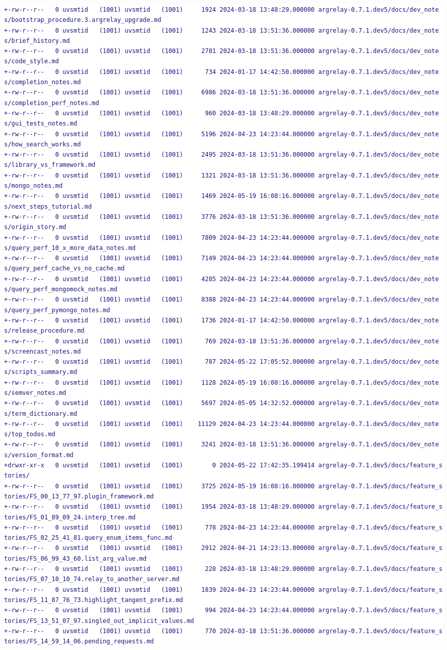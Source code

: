```diff
+-rw-r--r--   0 uvsmtid   (1001) uvsmtid   (1001)     1924 2024-03-18 13:48:29.000000 argrelay-0.7.1.dev5/docs/dev_notes/bootstrap_procedure.3.argrelay_upgrade.md
+-rw-r--r--   0 uvsmtid   (1001) uvsmtid   (1001)     1243 2024-03-18 13:51:36.000000 argrelay-0.7.1.dev5/docs/dev_notes/brief_history.md
+-rw-r--r--   0 uvsmtid   (1001) uvsmtid   (1001)     2781 2024-03-18 13:51:36.000000 argrelay-0.7.1.dev5/docs/dev_notes/code_style.md
+-rw-r--r--   0 uvsmtid   (1001) uvsmtid   (1001)      734 2024-01-17 14:42:50.000000 argrelay-0.7.1.dev5/docs/dev_notes/completion_notes.md
+-rw-r--r--   0 uvsmtid   (1001) uvsmtid   (1001)     6986 2024-03-18 13:51:36.000000 argrelay-0.7.1.dev5/docs/dev_notes/completion_perf_notes.md
+-rw-r--r--   0 uvsmtid   (1001) uvsmtid   (1001)      960 2024-03-18 13:48:29.000000 argrelay-0.7.1.dev5/docs/dev_notes/gui_tests_notes.md
+-rw-r--r--   0 uvsmtid   (1001) uvsmtid   (1001)     5196 2024-04-23 14:23:44.000000 argrelay-0.7.1.dev5/docs/dev_notes/how_search_works.md
+-rw-r--r--   0 uvsmtid   (1001) uvsmtid   (1001)     2495 2024-03-18 13:51:36.000000 argrelay-0.7.1.dev5/docs/dev_notes/library_vs_framework.md
+-rw-r--r--   0 uvsmtid   (1001) uvsmtid   (1001)     1321 2024-03-18 13:51:36.000000 argrelay-0.7.1.dev5/docs/dev_notes/mongo_notes.md
+-rw-r--r--   0 uvsmtid   (1001) uvsmtid   (1001)     1469 2024-05-19 16:08:16.000000 argrelay-0.7.1.dev5/docs/dev_notes/next_steps_tutorial.md
+-rw-r--r--   0 uvsmtid   (1001) uvsmtid   (1001)     3776 2024-03-18 13:51:36.000000 argrelay-0.7.1.dev5/docs/dev_notes/origin_story.md
+-rw-r--r--   0 uvsmtid   (1001) uvsmtid   (1001)     7809 2024-04-23 14:23:44.000000 argrelay-0.7.1.dev5/docs/dev_notes/query_perf_10_x_more_data_notes.md
+-rw-r--r--   0 uvsmtid   (1001) uvsmtid   (1001)     7149 2024-04-23 14:23:44.000000 argrelay-0.7.1.dev5/docs/dev_notes/query_perf_cache_vs_no_cache.md
+-rw-r--r--   0 uvsmtid   (1001) uvsmtid   (1001)     4285 2024-04-23 14:23:44.000000 argrelay-0.7.1.dev5/docs/dev_notes/query_perf_mongomock_notes.md
+-rw-r--r--   0 uvsmtid   (1001) uvsmtid   (1001)     8388 2024-04-23 14:23:44.000000 argrelay-0.7.1.dev5/docs/dev_notes/query_perf_pymongo_notes.md
+-rw-r--r--   0 uvsmtid   (1001) uvsmtid   (1001)     1736 2024-01-17 14:42:50.000000 argrelay-0.7.1.dev5/docs/dev_notes/release_procedure.md
+-rw-r--r--   0 uvsmtid   (1001) uvsmtid   (1001)      769 2024-03-18 13:51:36.000000 argrelay-0.7.1.dev5/docs/dev_notes/screencast_notes.md
+-rw-r--r--   0 uvsmtid   (1001) uvsmtid   (1001)      787 2024-05-22 17:05:52.000000 argrelay-0.7.1.dev5/docs/dev_notes/scripts_summary.md
+-rw-r--r--   0 uvsmtid   (1001) uvsmtid   (1001)     1128 2024-05-19 16:08:16.000000 argrelay-0.7.1.dev5/docs/dev_notes/semver_notes.md
+-rw-r--r--   0 uvsmtid   (1001) uvsmtid   (1001)     5697 2024-05-05 14:32:52.000000 argrelay-0.7.1.dev5/docs/dev_notes/term_dictionary.md
+-rw-r--r--   0 uvsmtid   (1001) uvsmtid   (1001)    11129 2024-04-23 14:23:44.000000 argrelay-0.7.1.dev5/docs/dev_notes/top_todos.md
+-rw-r--r--   0 uvsmtid   (1001) uvsmtid   (1001)     3241 2024-03-18 13:51:36.000000 argrelay-0.7.1.dev5/docs/dev_notes/version_format.md
+drwxr-xr-x   0 uvsmtid   (1001) uvsmtid   (1001)        0 2024-05-22 17:42:35.199414 argrelay-0.7.1.dev5/docs/feature_stories/
+-rw-r--r--   0 uvsmtid   (1001) uvsmtid   (1001)     3725 2024-05-19 16:08:16.000000 argrelay-0.7.1.dev5/docs/feature_stories/FS_00_13_77_97.plugin_framework.md
+-rw-r--r--   0 uvsmtid   (1001) uvsmtid   (1001)     1954 2024-03-18 13:48:29.000000 argrelay-0.7.1.dev5/docs/feature_stories/FS_01_89_09_24.interp_tree.md
+-rw-r--r--   0 uvsmtid   (1001) uvsmtid   (1001)      778 2024-04-23 14:23:44.000000 argrelay-0.7.1.dev5/docs/feature_stories/FS_02_25_41_81.query_enum_items_func.md
+-rw-r--r--   0 uvsmtid   (1001) uvsmtid   (1001)     2912 2024-04-21 14:23:13.000000 argrelay-0.7.1.dev5/docs/feature_stories/FS_06_99_43_60.list_arg_value.md
+-rw-r--r--   0 uvsmtid   (1001) uvsmtid   (1001)      228 2024-03-18 13:48:29.000000 argrelay-0.7.1.dev5/docs/feature_stories/FS_07_10_10_74.relay_to_another_server.md
+-rw-r--r--   0 uvsmtid   (1001) uvsmtid   (1001)     1839 2024-04-23 14:23:44.000000 argrelay-0.7.1.dev5/docs/feature_stories/FS_11_87_76_73.highlight_tangent_prefix.md
+-rw-r--r--   0 uvsmtid   (1001) uvsmtid   (1001)      994 2024-04-23 14:23:44.000000 argrelay-0.7.1.dev5/docs/feature_stories/FS_13_51_07_97.singled_out_implicit_values.md
+-rw-r--r--   0 uvsmtid   (1001) uvsmtid   (1001)      770 2024-03-18 13:51:36.000000 argrelay-0.7.1.dev5/docs/feature_stories/FS_14_59_14_06.pending_requests.md
```